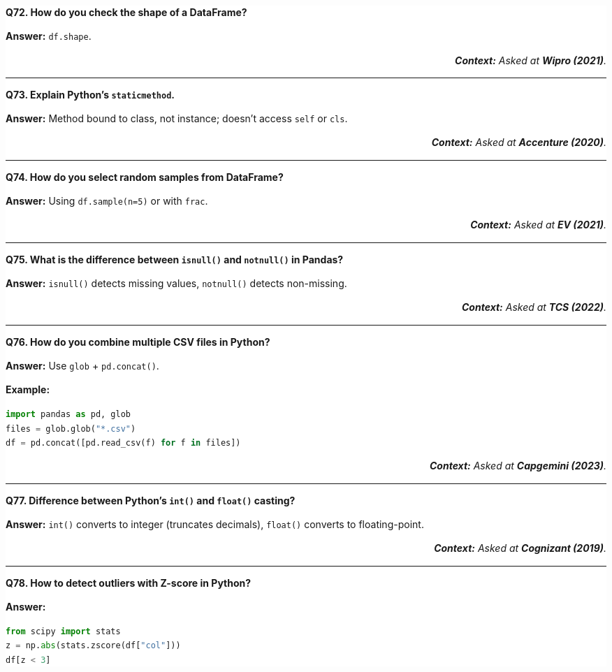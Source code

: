 
**Q72. How do you check the shape of a DataFrame?**

**Answer:** `df.shape`.

<p align="right"><b><i>Context:</b> Asked at <b>Wipro (2021)</b>.</i></p>

---

**Q73. Explain Python’s `staticmethod`.**

**Answer:** Method bound to class, not instance; doesn’t access `self` or `cls`.

<p align="right"><b><i>Context:</b> Asked at <b>Accenture (2020)</b>.</i></p>

---

**Q74. How do you select random samples from DataFrame?**

**Answer:** Using `df.sample(n=5)` or with `frac`.

<p align="right"><b><i>Context:</b> Asked at <b>EV (2021)</b>.</i></p>

---

**Q75. What is the difference between `isnull()` and `notnull()` in Pandas?**

**Answer:** `isnull()` detects missing values, `notnull()` detects non-missing.

<p align="right"><b><i>Context:</b> Asked at <b>TCS (2022)</b>.</i></p>

---

**Q76. How do you combine multiple CSV files in Python?**

**Answer:** Use `glob` + `pd.concat()`.

**Example:**

```python
import pandas as pd, glob
files = glob.glob("*.csv")
df = pd.concat([pd.read_csv(f) for f in files])
```

<p align="right"><b><i>Context:</b> Asked at <b>Capgemini (2023)</b>.</i></p>

---

**Q77. Difference between Python’s `int()` and `float()` casting?**

**Answer:** `int()` converts to integer (truncates decimals), `float()` converts to floating-point.

<p align="right"><b><i>Context:</b> Asked at <b>Cognizant (2019)</b>.</i></p>

---

**Q78. How to detect outliers with Z-score in Python?**

**Answer:**

```python
from scipy import stats
z = np.abs(stats.zscore(df["col"]))
df[z < 3]
```
